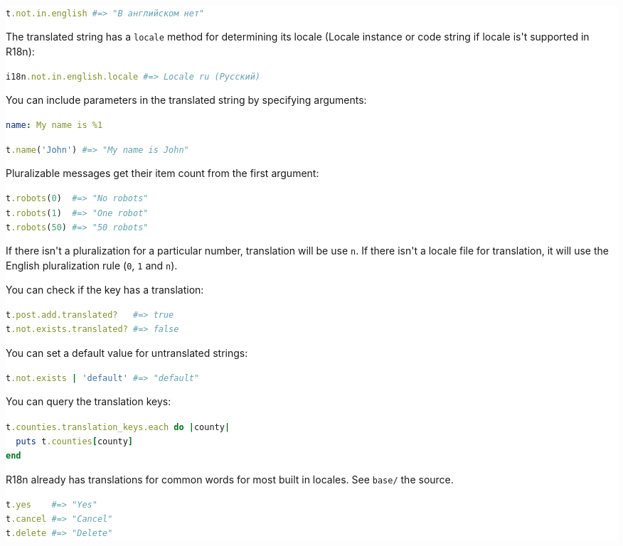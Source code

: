 ```ruby
t.not.in.english #=> "В английском нет"
```

The translated string has a `locale` method for determining its locale (Locale
instance or code string if locale is't supported in R18n):

```ruby
i18n.not.in.english.locale #=> Locale ru (Русский)
```

You can include parameters in the translated string by specifying arguments:

```yaml
name: My name is %1
```

```ruby
t.name('John') #=> "My name is John"
```

Pluralizable messages get their item count from the first argument:

```ruby
t.robots(0)  #=> "No robots"
t.robots(1)  #=> "One robot"
t.robots(50) #=> "50 robots"
```

If there isn't a pluralization for a particular number, translation will be use
`n`. If there isn't a locale file for translation, it will use the English
pluralization rule (`0`, `1` and `n`).

You can check if the key has a translation:

```ruby
t.post.add.translated?   #=> true
t.not.exists.translated? #=> false
```

You can set a default value for untranslated strings:

```ruby
t.not.exists | 'default' #=> "default"
```

You can query the translation keys:

```ruby
t.counties.translation_keys.each do |county|
  puts t.counties[county]
end
```

R18n already has translations for common words for most built in locales.
See `base/` the source.

```ruby
t.yes    #=> "Yes"
t.cancel #=> "Cancel"
t.delete #=> "Delete"
```

